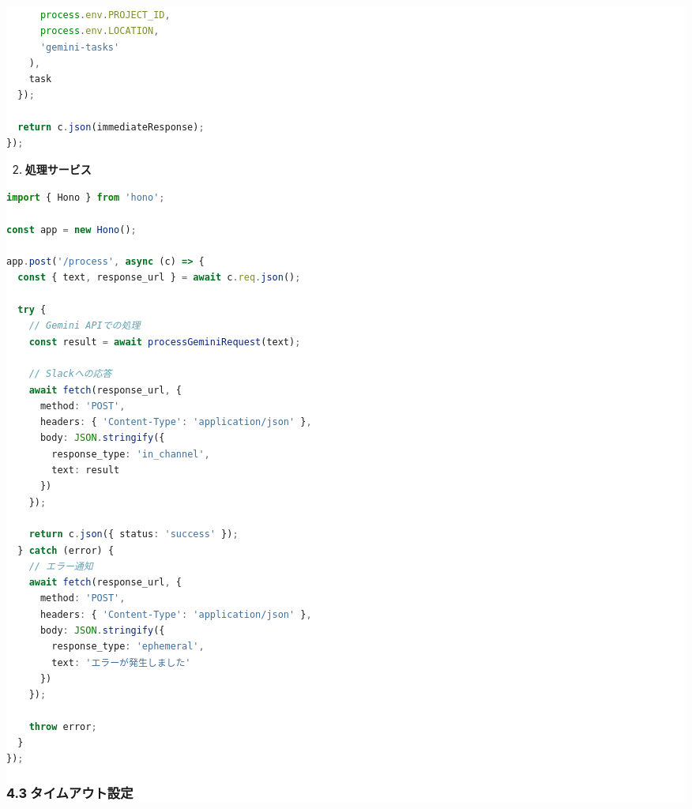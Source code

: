 ```typescript
      process.env.PROJECT_ID,
      process.env.LOCATION,
      'gemini-tasks'
    ),
    task
  });

  return c.json(immediateResponse);
});
```

2. **処理サービス**
```typescript
import { Hono } from 'hono';

const app = new Hono();

app.post('/process', async (c) => {
  const { text, response_url } = await c.req.json();

  try {
    // Gemini APIでの処理
    const result = await processGeminiRequest(text);

    // Slackへの応答
    await fetch(response_url, {
      method: 'POST',
      headers: { 'Content-Type': 'application/json' },
      body: JSON.stringify({
        response_type: 'in_channel',
        text: result
      })
    });

    return c.json({ status: 'success' });
  } catch (error) {
    // エラー通知
    await fetch(response_url, {
      method: 'POST',
      headers: { 'Content-Type': 'application/json' },
      body: JSON.stringify({
        response_type: 'ephemeral',
        text: 'エラーが発生しました'
      })
    });

    throw error;
  }
});
```

### 4.3 タイムアウト設定
